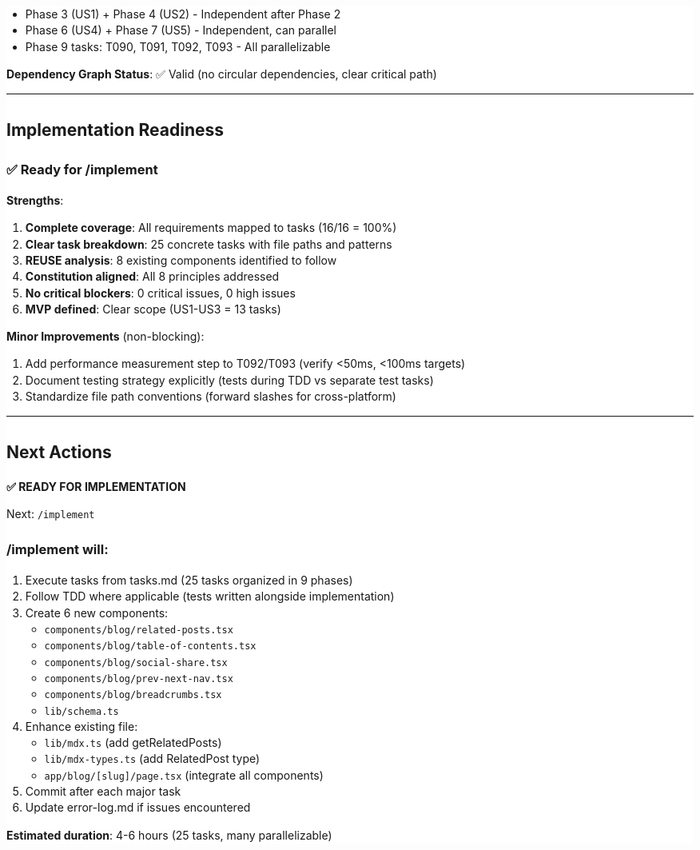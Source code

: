- Phase 3 (US1) + Phase 4 (US2) - Independent after Phase 2
- Phase 6 (US4) + Phase 7 (US5) - Independent, can parallel
- Phase 9 tasks: T090, T091, T092, T093 - All parallelizable

**Dependency Graph Status**: ✅ Valid (no circular dependencies, clear critical path)

---

## Implementation Readiness

### ✅ Ready for /implement

**Strengths**:
1. **Complete coverage**: All requirements mapped to tasks (16/16 = 100%)
2. **Clear task breakdown**: 25 concrete tasks with file paths and patterns
3. **REUSE analysis**: 8 existing components identified to follow
4. **Constitution aligned**: All 8 principles addressed
5. **No critical blockers**: 0 critical issues, 0 high issues
6. **MVP defined**: Clear scope (US1-US3 = 13 tasks)

**Minor Improvements** (non-blocking):
1. Add performance measurement step to T092/T093 (verify <50ms, <100ms targets)
2. Document testing strategy explicitly (tests during TDD vs separate test tasks)
3. Standardize file path conventions (forward slashes for cross-platform)

---

## Next Actions

**✅ READY FOR IMPLEMENTATION**

Next: `/implement`

### /implement will:

1. Execute tasks from tasks.md (25 tasks organized in 9 phases)
2. Follow TDD where applicable (tests written alongside implementation)
3. Create 6 new components:
   - `components/blog/related-posts.tsx`
   - `components/blog/table-of-contents.tsx`
   - `components/blog/social-share.tsx`
   - `components/blog/prev-next-nav.tsx`
   - `components/blog/breadcrumbs.tsx`
   - `lib/schema.ts`
4. Enhance existing file:
   - `lib/mdx.ts` (add getRelatedPosts)
   - `lib/mdx-types.ts` (add RelatedPost type)
   - `app/blog/[slug]/page.tsx` (integrate all components)
5. Commit after each major task
6. Update error-log.md if issues encountered

**Estimated duration**: 4-6 hours (25 tasks, many parallelizable)

